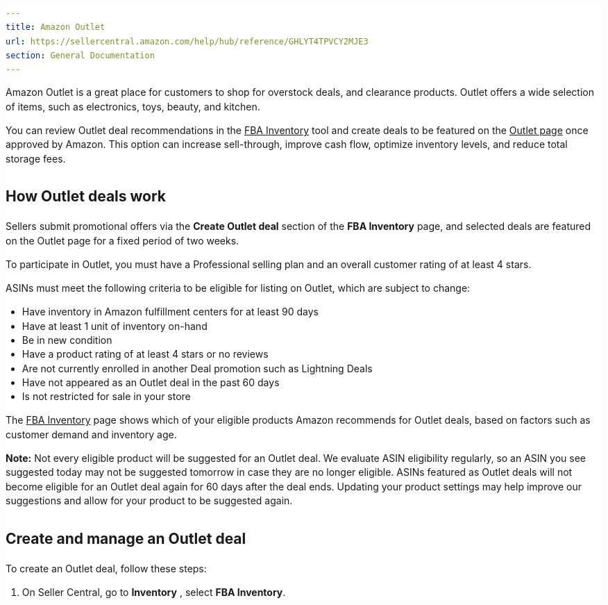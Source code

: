 ```yaml
---
title: Amazon Outlet
url: https://sellercentral.amazon.com/help/hub/reference/GHLYT4TPVCY2MJE3
section: General Documentation
---
```


Amazon Outlet is a great place for customers to shop for overstock deals, and
clearance products. Outlet offers a wide selection of items, such as
electronics, toys, beauty, and kitchen.

You can review Outlet deal recommendations in the [FBA
Inventory](/inventoryplanning/manageinventoryhealth) tool and create deals to
be featured on the [Outlet page](https://www.amazon.com/outlet) once approved
by Amazon. This option can increase sell-through, improve cash flow, optimize
inventory levels, and reduce total storage fees.

## How Outlet deals work

Sellers submit promotional offers via the **Create Outlet deal** section of
the **FBA Inventory** page, and selected deals are featured on the Outlet page
for a fixed period of two weeks.

To participate in Outlet, you must have a Professional selling plan and an
overall customer rating of at least 4 stars.

ASINs must meet the following criteria to be eligible for listing on Outlet,
which are subject to change:

  * Have inventory in Amazon fulfillment centers for at least 90 days 
  * Have at least 1 unit of inventory on-hand
  * Be in new condition
  * Have a product rating of at least 4 stars or no reviews 
  * Are not currently enrolled in another Deal promotion such as Lightning Deals
  * Have not appeared as an Outlet deal in the past 60 days
  * Is not restricted for sale in your store

The [FBA Inventory](/inventoryplanning/manageinventoryhealth) page shows which
of your eligible products Amazon recommends for Outlet deals, based on factors
such as customer demand and inventory age.

**Note:** Not every eligible product will be suggested for an Outlet deal. We
evaluate ASIN eligibility regularly, so an ASIN you see suggested today may
not be suggested tomorrow in case they are no longer eligible. ASINs featured
as Outlet deals will not become eligible for an Outlet deal again for 60 days
after the deal ends. Updating your product settings may help improve our
suggestions and allow for your product to be suggested again.

## Create and manage an Outlet deal

To create an Outlet deal, follow these steps:

  1. On Seller Central, go to **Inventory** , select **FBA Inventory**.
